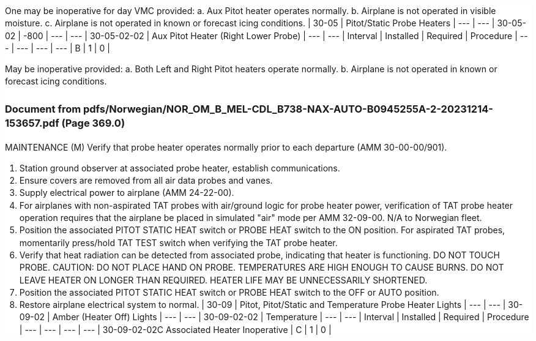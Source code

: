 One may be inoperative for day VMC provided:
a. Aux Pitot heater operates normally.
b. Airplane is not operated in visible moisture.
c. Airplane is not operated in known or forecast icing conditions.
 | 30-05 | Pitot/Static Probe Heaters
 | --- | ---
 | 30-05-02 | -800
 | --- | ---
 | 30-05-02-02 | Aux Pitot Heater (Right Lower Probe)
 | --- | ---
 | Interval | Installed | Required | Procedure
 | --- | --- | --- | ---
 | B | 1 | 0 | 

May be inoperative provided:
a. Both Left and Right Pitot heaters operate normally.
b. Airplane is not operated in known or forecast icing conditions.

### Document from pdfs/Norwegian/NOR_OM_B_MEL-CDL_B738-NAX-AUTO-B0945255A-2-20231214-153657.pdf (Page 369.0)

MAINTENANCE (M)
Verify that probe heater operates normally prior to each departure (AMM 30-00-00/901).
1. Station ground observer at associated probe heater, establish communications.
2. Ensure covers are removed from all air data probes and vanes.
3. Supply electrical power to airplane (AMM 24-22-00).
4. For airplanes with non-aspirated TAT probes with air/ground logic for probe heater power, verification of TAT probe heater operation requires that the airplane be placed in simulated "air" mode per AMM 32-09-00.
N/A to Norwegian fleet.
5. Position the associated PITOT STATIC HEAT switch or PROBE HEAT switch to the ON position.
For aspirated TAT probes, momentarily press/hold TAT TEST switch when verifying the TAT probe heater.
6. Verify that heat radiation can be detected from associated probe, indicating that heater is functioning.
DO NOT TOUCH PROBE.
CAUTION:
DO NOT PLACE HAND ON PROBE. TEMPERATURES ARE HIGH ENOUGH TO CAUSE BURNS. DO NOT LEAVE HEATER ON LONGER THAN REQUIRED. HEATER LIFE MAY BE UNNECESSARILY SHORTENED.
7. Position the associated PITOT STATIC HEAT switch or PROBE HEAT switch to the OFF or AUTO position.
8. Restore airplane electrical system to normal.
 | 30-09 | Pitot, Pitot/Static and Temperature Probe Heater Lights
 | --- | ---
 | 30-09-02 | Amber (Heater Off) Lights
 | --- | ---
 | 30-09-02-02 | Temperature
 | --- | ---
 | Interval | Installed | Required | Procedure
 | --- | --- | --- | ---
 | 30-09-02-02C Associated Heater Inoperative
 | C | 1 | 0 | 
